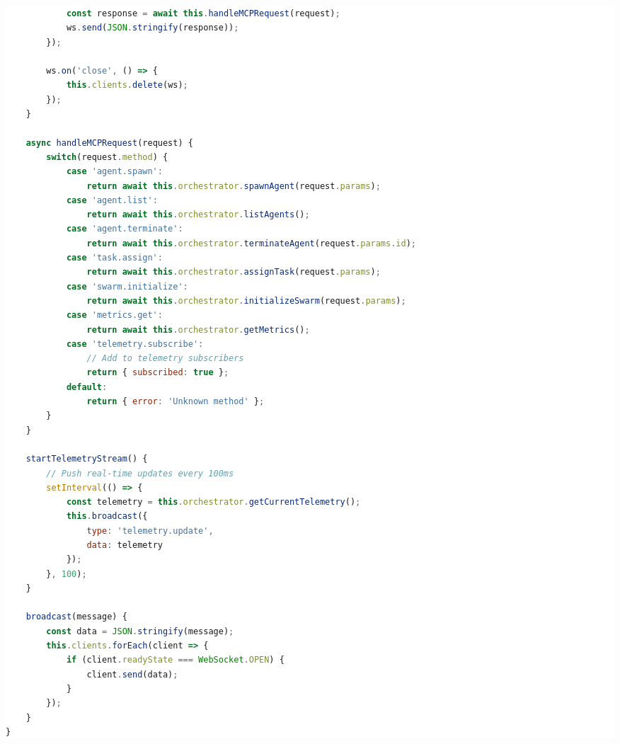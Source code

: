 ```javascript
            const response = await this.handleMCPRequest(request);
            ws.send(JSON.stringify(response));
        });
        
        ws.on('close', () => {
            this.clients.delete(ws);
        });
    }
    
    async handleMCPRequest(request) {
        switch(request.method) {
            case 'agent.spawn':
                return await this.orchestrator.spawnAgent(request.params);
            case 'agent.list':
                return await this.orchestrator.listAgents();
            case 'agent.terminate':
                return await this.orchestrator.terminateAgent(request.params.id);
            case 'task.assign':
                return await this.orchestrator.assignTask(request.params);
            case 'swarm.initialize':
                return await this.orchestrator.initializeSwarm(request.params);
            case 'metrics.get':
                return await this.orchestrator.getMetrics();
            case 'telemetry.subscribe':
                // Add to telemetry subscribers
                return { subscribed: true };
            default:
                return { error: 'Unknown method' };
        }
    }
    
    startTelemetryStream() {
        // Push real-time updates every 100ms
        setInterval(() => {
            const telemetry = this.orchestrator.getCurrentTelemetry();
            this.broadcast({
                type: 'telemetry.update',
                data: telemetry
            });
        }, 100);
    }
    
    broadcast(message) {
        const data = JSON.stringify(message);
        this.clients.forEach(client => {
            if (client.readyState === WebSocket.OPEN) {
                client.send(data);
            }
        });
    }
}
```
